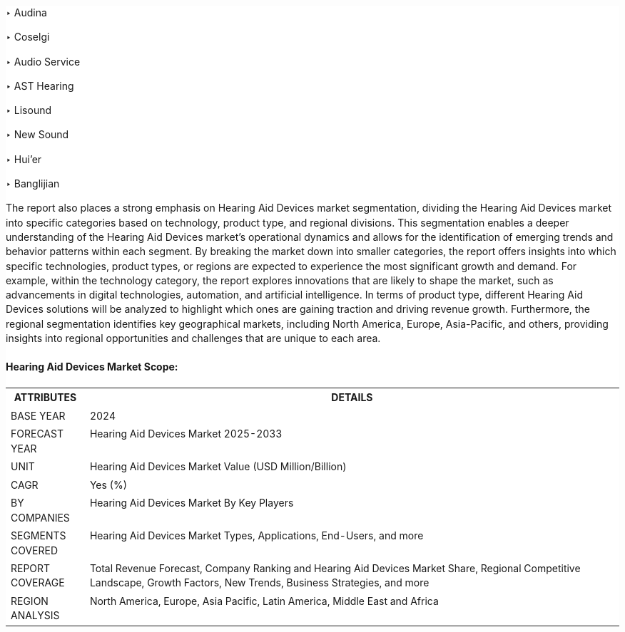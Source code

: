 ‣ Audina

‣ Coselgi

‣ Audio Service

‣ AST Hearing

‣ Lisound

‣ New Sound

‣ Hui’er

‣ Banglijian

The report also places a strong emphasis on Hearing Aid Devices market segmentation, dividing the Hearing Aid Devices market into specific categories based on technology, product type, and regional divisions. This segmentation enables a deeper understanding of the Hearing Aid Devices market’s operational dynamics and allows for the identification of emerging trends and behavior patterns within each segment. By breaking the market down into smaller categories, the report offers insights into which specific technologies, product types, or regions are expected to experience the most significant growth and demand. For example, within the technology category, the report explores innovations that are likely to shape the market, such as advancements in digital technologies, automation, and artificial intelligence. In terms of product type, different Hearing Aid Devices solutions will be analyzed to highlight which ones are gaining traction and driving revenue growth. Furthermore, the regional segmentation identifies key geographical markets, including North America, Europe, Asia-Pacific, and others, providing insights into regional opportunities and challenges that are unique to each area.

<h4>Hearing Aid Devices Market Scope:</h4>
<table>
<tr>
<th>ATTRIBUTES</th>
<th>DETAILS</th>
</tr>
<tr>
<td>BASE YEAR</td>
<td>2024</td>
</tr>
<tr>
<td>FORECAST YEAR</td>
<td>Hearing Aid Devices Market 2025-2033</td>
</tr>
<tr>
<td>UNIT</td>
<td>Hearing Aid Devices Market Value (USD Million/Billion)</td>
<tr>
<td>CAGR</td>
<td>Yes (%)</td>
</tr>
</tr>
<tr>
<td>BY COMPANIES</td>
<td>Hearing Aid Devices Market By Key Players</td>
</tr>
<tr>
<td>SEGMENTS COVERED</td>
<td>Hearing Aid Devices Market Types, Applications, End-Users, and more</td>
</tr>
<tr>
<td>REPORT COVERAGE</td>
<td>Total Revenue Forecast, Company Ranking and Hearing Aid Devices Market Share, Regional Competitive Landscape, Growth Factors, New Trends, Business Strategies, and more</td>
</tr>
<tr>
<td>REGION ANALYSIS</td>
<td>North America, Europe, Asia Pacific, Latin America, Middle East and Africa</td>
